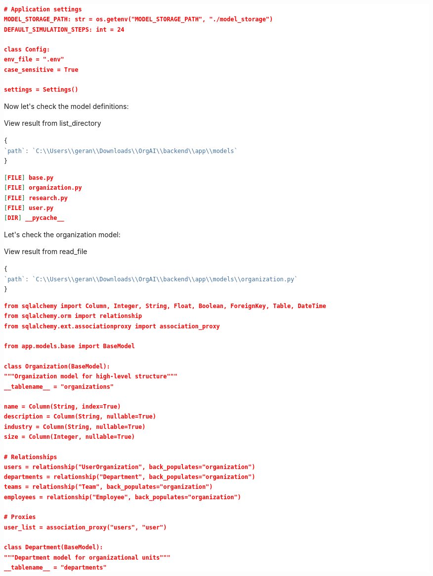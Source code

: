 ```json
# Application settings 
MODEL_STORAGE_PATH: str = os.getenv("MODEL_STORAGE_PATH", "./model_storage") 
DEFAULT_SIMULATION_STEPS: int = 24 

class Config: 
env_file = ".env" 
case_sensitive = True 

settings = Settings()
```

Now let's check the model definitions:

View result from list\_directory

```javascript
{ 
`path`: `C:\\Users\\geran\\Downloads\\OrgAI\\backend\\app\\models` 
}
```

```json
[FILE] base.py 
[FILE] organization.py 
[FILE] research.py 
[FILE] user.py 
[DIR] __pycache__
```

Let's check the organization model:

View result from read\_file

```javascript
{ 
`path`: `C:\\Users\\geran\\Downloads\\OrgAI\\backend\\app\\models\\organization.py` 
}
```

```json
from sqlalchemy import Column, Integer, String, Float, Boolean, ForeignKey, Table, DateTime 
from sqlalchemy.orm import relationship 
from sqlalchemy.ext.associationproxy import association_proxy 

from app.models.base import BaseModel 

class Organization(BaseModel): 
"""Organization model for high-level structure""" 
__tablename__ = "organizations" 

name = Column(String, index=True) 
description = Column(String, nullable=True) 
industry = Column(String, nullable=True) 
size = Column(Integer, nullable=True) 

# Relationships 
users = relationship("UserOrganization", back_populates="organization") 
departments = relationship("Department", back_populates="organization") 
teams = relationship("Team", back_populates="organization") 
employees = relationship("Employee", back_populates="organization") 

# Proxies 
user_list = association_proxy("users", "user") 

class Department(BaseModel): 
"""Department model for organizational units""" 
__tablename__ = "departments" 

```
